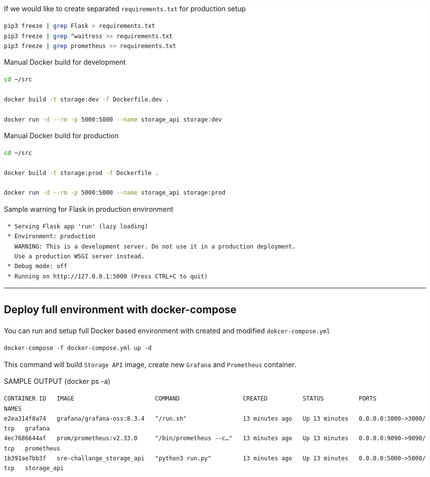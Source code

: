 If we would like to create separated `requirements.txt` for production setup

```bash
pip3 freeze | grep Flask > requirements.txt
pip3 freeze | grep ^waitress >> requirements.txt
pip3 freeze | grep prometheus >> requirements.txt
```

Manual Docker build for development

```bash
cd ~/src

docker build -t storage:dev -f Dockerfile.dev .

docker run -d --rm -p 5000:5000 --name storage_api storage:dev
```

Manual Docker build for production

```bash
cd ~/src

docker build -t storage:prod -f Dockerfile .

docker run -d --rm -p 5000:5000 --name storage_api storage:prod
```

Sample warning for Flask in production environment

```text
 * Serving Flask app 'run' (lazy loading)
 * Environment: production
   WARNING: This is a development server. Do not use it in a production deployment.
   Use a production WSGI server instead.
 * Debug mode: off
 * Running on http://127.0.0.1:5000 (Press CTRL+C to quit)
 ```

---

## Deploy full environment with docker-compose

You can run and setup full Docker based environment with created and modified `dokcer-compose.yml`

```bach
docker-compose -f docker-compose.yml up -d
```

This command will build `Storage API` image, create new `Grafana` and `Prometheus` container.

SAMPLE OUTPUT (docker ps -a)

```text
CONTAINER ID   IMAGE                       COMMAND                  CREATED          STATUS          PORTS                    NAMES
e2ea314f8a74   grafana/grafana-oss:8.3.4   "/run.sh"                13 minutes ago   Up 13 minutes   0.0.0.0:3000->3000/tcp   grafana
4ec7686644af   prom/prometheus:v2.33.0     "/bin/prometheus --c…"   13 minutes ago   Up 13 minutes   0.0.0.0:9090->9090/tcp   prometheus
1b391ae7bb3f   sre-challange_storage_api   "python3 run.py"         13 minutes ago   Up 13 minutes   0.0.0.0:5000->5000/tcp   storage_api
```
